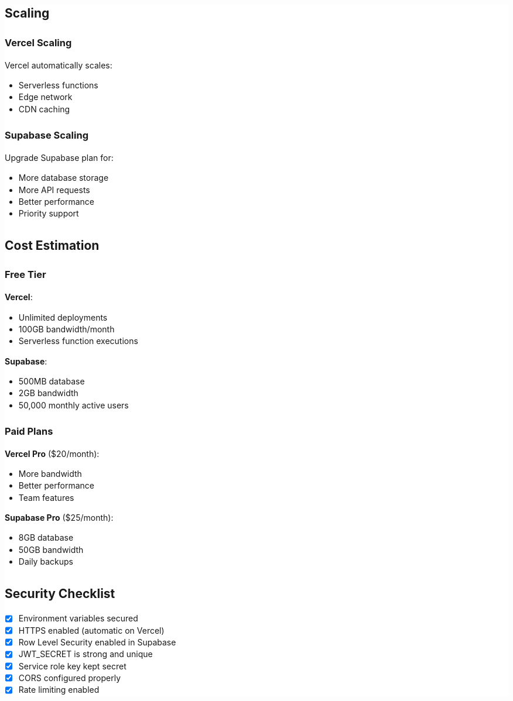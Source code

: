 ## Scaling

### Vercel Scaling

Vercel automatically scales:
- Serverless functions
- Edge network
- CDN caching

### Supabase Scaling

Upgrade Supabase plan for:
- More database storage
- More API requests
- Better performance
- Priority support

## Cost Estimation

### Free Tier

**Vercel**:
- Unlimited deployments
- 100GB bandwidth/month
- Serverless function executions

**Supabase**:
- 500MB database
- 2GB bandwidth
- 50,000 monthly active users

### Paid Plans

**Vercel Pro** ($20/month):
- More bandwidth
- Better performance
- Team features

**Supabase Pro** ($25/month):
- 8GB database
- 50GB bandwidth
- Daily backups

## Security Checklist

- [x] Environment variables secured
- [x] HTTPS enabled (automatic on Vercel)
- [x] Row Level Security enabled in Supabase
- [x] JWT_SECRET is strong and unique
- [x] Service role key kept secret
- [x] CORS configured properly
- [x] Rate limiting enabled
